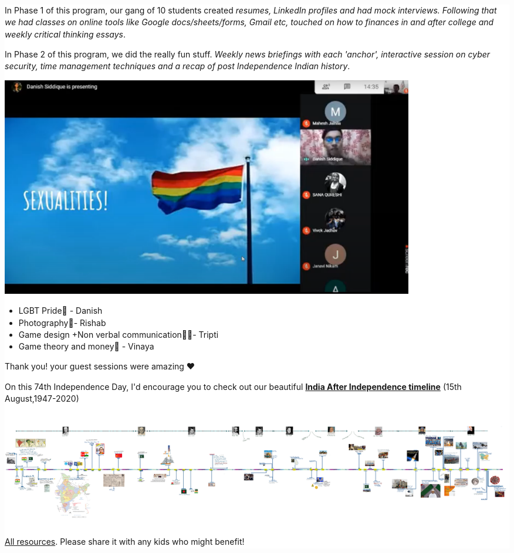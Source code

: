 In Phase 1 of this program, our gang of 10 students created *resumes, LinkedIn profiles and had mock interviews. Following that we had classes on online tools like Google docs/sheets/forms, Gmail etc, touched on how to finances in and after college and weekly critical thinking essays*.

In Phase 2 of this program, we did the really fun stuff. *Weekly news briefings with each 'anchor', interactive session on cyber security, time management techniques and a recap of post Independence Indian history*.

<img src="/blogs/iteach_blogs/iteach_images/pride.png" width="80%">

* LGBT Pride🌈 - Danish
* Photography📸- Rishab
* Game design +Non verbal communication🏃‍♀️- Tripti
* Game theory and money💸 - Vinaya 

Thank you! your guest sessions were amazing ❤️️

On this 74th Independence Day, I'd encourage you to check out our beautiful [**India After Independence timeline**](/projects/india_cplp_timeline.html) (15th August,1947-2020)

<img src="/blogs/iteach_blogs/iteach_images/timeline_reduced.png" width="100%">

[All resources](https://bit.ly/cplp-online-docs). Please share it with any kids who might benefit!
<iframe src="https://docs.google.com/document/d/e/2PACX-1vTtGNZdc7zpOicv0iL2Np0JnxaCZ3G3FDyW2AjDQ4gki5wd5RDp3z96McUPyl6ym81NNx49ienElbkh/pub?embedded=true" width="100%" height="300"></iframe>